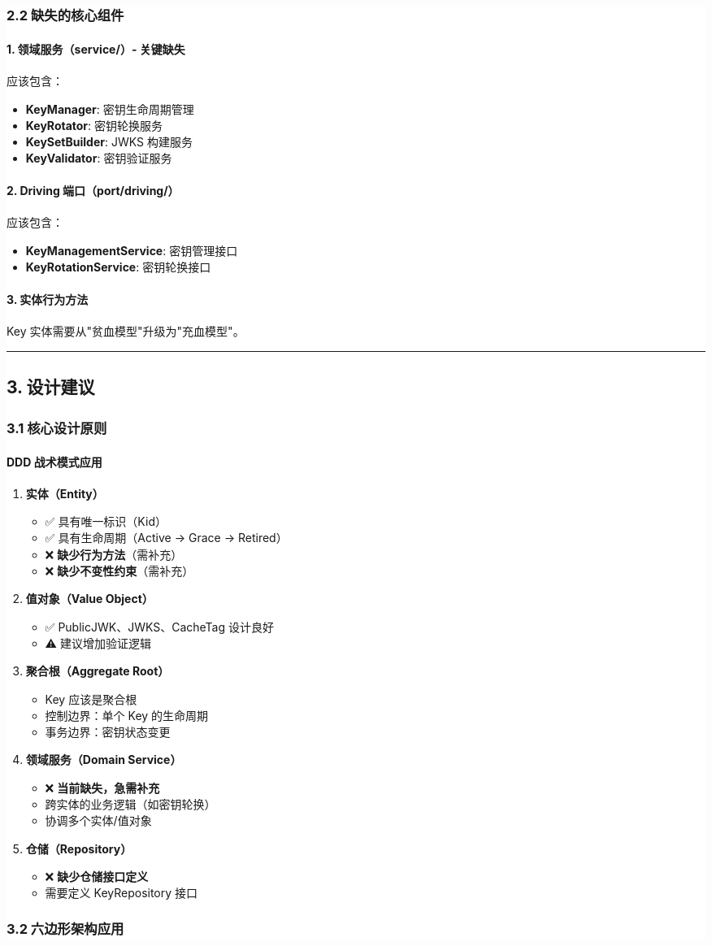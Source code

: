 ### 2.2 缺失的核心组件

#### 1. 领域服务（service/）- **关键缺失**

应该包含：

- **KeyManager**: 密钥生命周期管理
- **KeyRotator**: 密钥轮换服务
- **KeySetBuilder**: JWKS 构建服务
- **KeyValidator**: 密钥验证服务

#### 2. Driving 端口（port/driving/）

应该包含：

- **KeyManagementService**: 密钥管理接口
- **KeyRotationService**: 密钥轮换接口

#### 3. 实体行为方法

Key 实体需要从"贫血模型"升级为"充血模型"。

---

## 3. 设计建议

### 3.1 核心设计原则

#### DDD 战术模式应用

1. **实体（Entity）**
   - ✅ 具有唯一标识（Kid）
   - ✅ 具有生命周期（Active → Grace → Retired）
   - ❌ **缺少行为方法**（需补充）
   - ❌ **缺少不变性约束**（需补充）

2. **值对象（Value Object）**
   - ✅ PublicJWK、JWKS、CacheTag 设计良好
   - ⚠️ 建议增加验证逻辑

3. **聚合根（Aggregate Root）**
   - Key 应该是聚合根
   - 控制边界：单个 Key 的生命周期
   - 事务边界：密钥状态变更

4. **领域服务（Domain Service）**
   - ❌ **当前缺失，急需补充**
   - 跨实体的业务逻辑（如密钥轮换）
   - 协调多个实体/值对象

5. **仓储（Repository）**
   - ❌ **缺少仓储接口定义**
   - 需要定义 KeyRepository 接口

### 3.2 六边形架构应用
